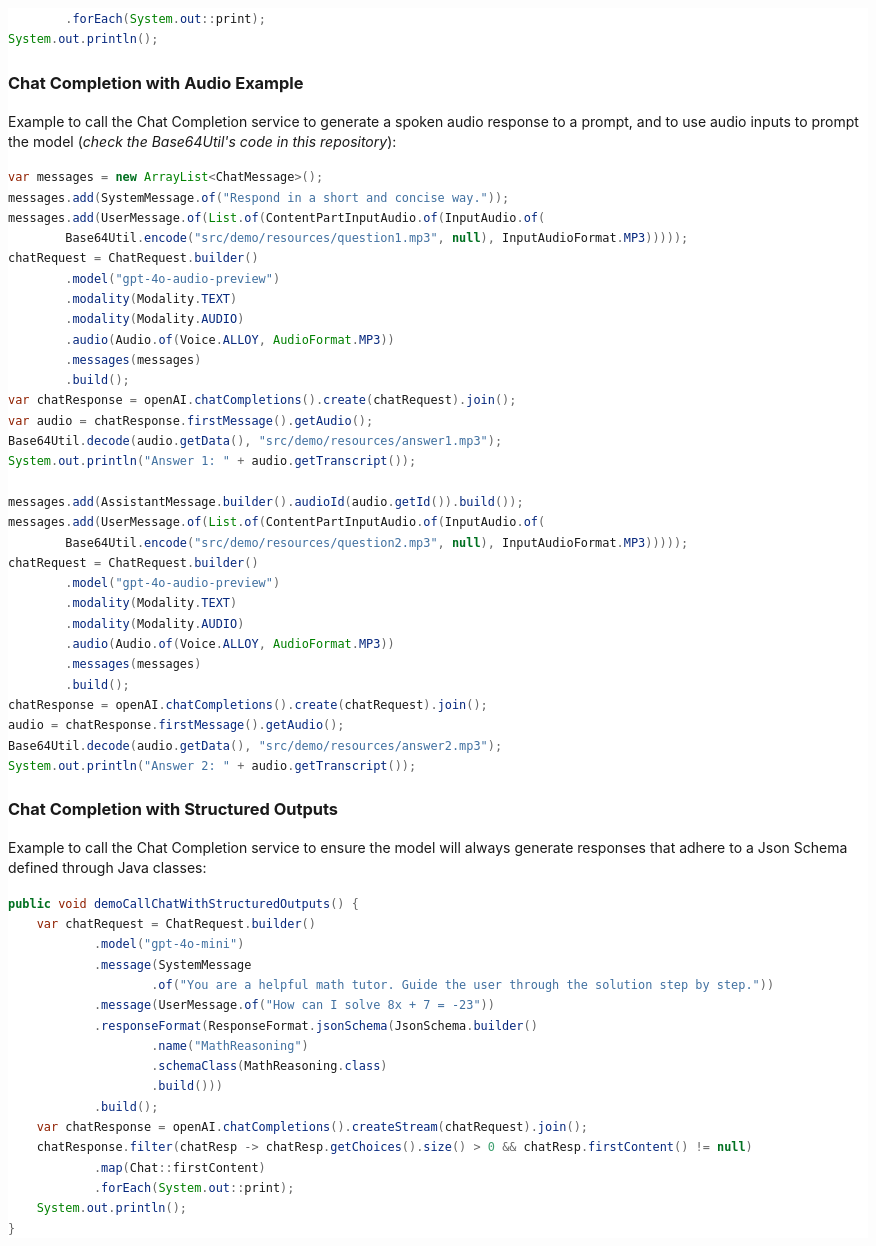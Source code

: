 ```java
        .forEach(System.out::print);
System.out.println();
```
### Chat Completion with Audio Example
Example to call the Chat Completion service to generate a spoken audio response to a prompt, and to use audio inputs to prompt the model (_check the Base64Util's code in this repository_):
```java
var messages = new ArrayList<ChatMessage>();
messages.add(SystemMessage.of("Respond in a short and concise way."));
messages.add(UserMessage.of(List.of(ContentPartInputAudio.of(InputAudio.of(
        Base64Util.encode("src/demo/resources/question1.mp3", null), InputAudioFormat.MP3)))));
chatRequest = ChatRequest.builder()
        .model("gpt-4o-audio-preview")
        .modality(Modality.TEXT)
        .modality(Modality.AUDIO)
        .audio(Audio.of(Voice.ALLOY, AudioFormat.MP3))
        .messages(messages)
        .build();
var chatResponse = openAI.chatCompletions().create(chatRequest).join();
var audio = chatResponse.firstMessage().getAudio();
Base64Util.decode(audio.getData(), "src/demo/resources/answer1.mp3");
System.out.println("Answer 1: " + audio.getTranscript());

messages.add(AssistantMessage.builder().audioId(audio.getId()).build());
messages.add(UserMessage.of(List.of(ContentPartInputAudio.of(InputAudio.of(
        Base64Util.encode("src/demo/resources/question2.mp3", null), InputAudioFormat.MP3)))));
chatRequest = ChatRequest.builder()
        .model("gpt-4o-audio-preview")
        .modality(Modality.TEXT)
        .modality(Modality.AUDIO)
        .audio(Audio.of(Voice.ALLOY, AudioFormat.MP3))
        .messages(messages)
        .build();
chatResponse = openAI.chatCompletions().create(chatRequest).join();
audio = chatResponse.firstMessage().getAudio();
Base64Util.decode(audio.getData(), "src/demo/resources/answer2.mp3");
System.out.println("Answer 2: " + audio.getTranscript());
```
### Chat Completion with Structured Outputs
Example to call the Chat Completion service to ensure the model will always generate responses that adhere to a Json Schema defined through Java classes:
```java
public void demoCallChatWithStructuredOutputs() {
    var chatRequest = ChatRequest.builder()
            .model("gpt-4o-mini")
            .message(SystemMessage
                    .of("You are a helpful math tutor. Guide the user through the solution step by step."))
            .message(UserMessage.of("How can I solve 8x + 7 = -23"))
            .responseFormat(ResponseFormat.jsonSchema(JsonSchema.builder()
                    .name("MathReasoning")
                    .schemaClass(MathReasoning.class)
                    .build()))
            .build();
    var chatResponse = openAI.chatCompletions().createStream(chatRequest).join();
    chatResponse.filter(chatResp -> chatResp.getChoices().size() > 0 && chatResp.firstContent() != null)
            .map(Chat::firstContent)
            .forEach(System.out::print);
    System.out.println();
}

```